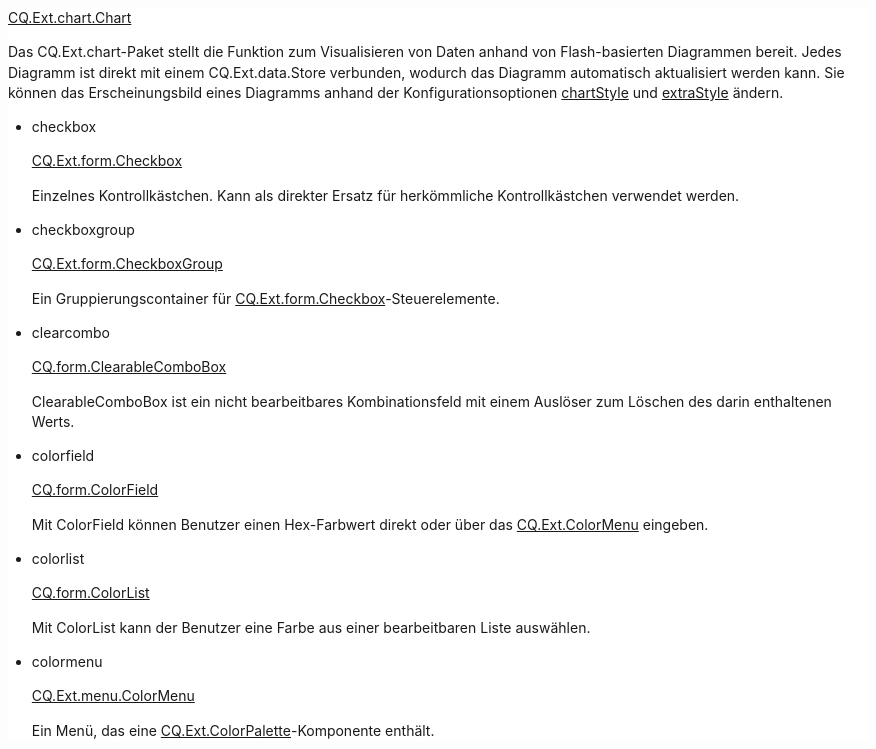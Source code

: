    [CQ.Ext.chart.Chart](https://helpx.adobe.com/experience-manager/6-4/sites/developing/using/reference-materials/widgets-api/index.html?class=CQ.Ext.chart.Chart)

   Das CQ.Ext.chart-Paket stellt die Funktion zum Visualisieren von Daten anhand von Flash-basierten Diagrammen bereit. Jedes Diagramm ist direkt mit einem CQ.Ext.data.Store verbunden, wodurch das Diagramm automatisch aktualisiert werden kann. Sie können das Erscheinungsbild eines Diagramms anhand der Konfigurationsoptionen [chartStyle](https://helpx.adobe.com/experience-manager/6-4/sites/developing/using/reference-materials/widgets-api/index.html?class=CQ.Ext.chart.Chart) und [extraStyle](https://helpx.adobe.com/experience-manager/6-4/sites/developing/using/reference-materials/widgets-api/index.html?class=CQ.Ext.chart.Chart) ändern.

* checkbox

   [CQ.Ext.form.Checkbox](https://helpx.adobe.com/experience-manager/6-4/sites/developing/using/reference-materials/widgets-api/index.html?class=CQ.Ext.form.Checkbox)

   Einzelnes Kontrollkästchen. Kann als direkter Ersatz für herkömmliche Kontrollkästchen verwendet werden.

* checkboxgroup

   [CQ.Ext.form.CheckboxGroup](https://helpx.adobe.com/experience-manager/6-4/sites/developing/using/reference-materials/widgets-api/index.html?class=CQ.Ext.form.CheckboxGroup)

   Ein Gruppierungscontainer für [CQ.Ext.form.Checkbox](https://helpx.adobe.com/experience-manager/6-4/sites/developing/using/reference-materials/widgets-api/index.html?class=CQ.Ext.form.Checkbox)-Steuerelemente.

* clearcombo

   [CQ.form.ClearableComboBox](https://helpx.adobe.com/experience-manager/6-4/sites/developing/using/reference-materials/widgets-api/index.html?class=CQ.form.ClearableComboBox)

   ClearableComboBox ist ein nicht bearbeitbares Kombinationsfeld mit einem Auslöser zum Löschen des darin enthaltenen Werts.

* colorfield

   [CQ.form.ColorField](https://helpx.adobe.com/experience-manager/6-4/sites/developing/using/reference-materials/widgets-api/index.html?class=CQ.form.ColorField)

   Mit ColorField können Benutzer einen Hex-Farbwert direkt oder über das [CQ.Ext.ColorMenu](https://helpx.adobe.com/experience-manager/6-4/sites/developing/using/reference-materials/widgets-api/index.html?class=CQ.Ext.ColorMenu) eingeben.

* colorlist

   [CQ.form.ColorList](https://helpx.adobe.com/experience-manager/6-4/sites/developing/using/reference-materials/widgets-api/index.html?class=CQ.form.ColorList)

   Mit ColorList kann der Benutzer eine Farbe aus einer bearbeitbaren Liste auswählen.

* colormenu

   [CQ.Ext.menu.ColorMenu](https://helpx.adobe.com/experience-manager/6-4/sites/developing/using/reference-materials/widgets-api/index.html?class=CQ.Ext.menu.ColorMenu)

   Ein Menü, das eine [CQ.Ext.ColorPalette](https://helpx.adobe.com/experience-manager/6-4/sites/developing/using/reference-materials/widgets-api/index.html?class=CQ.Ext.ColorPalette)-Komponente enthält.
